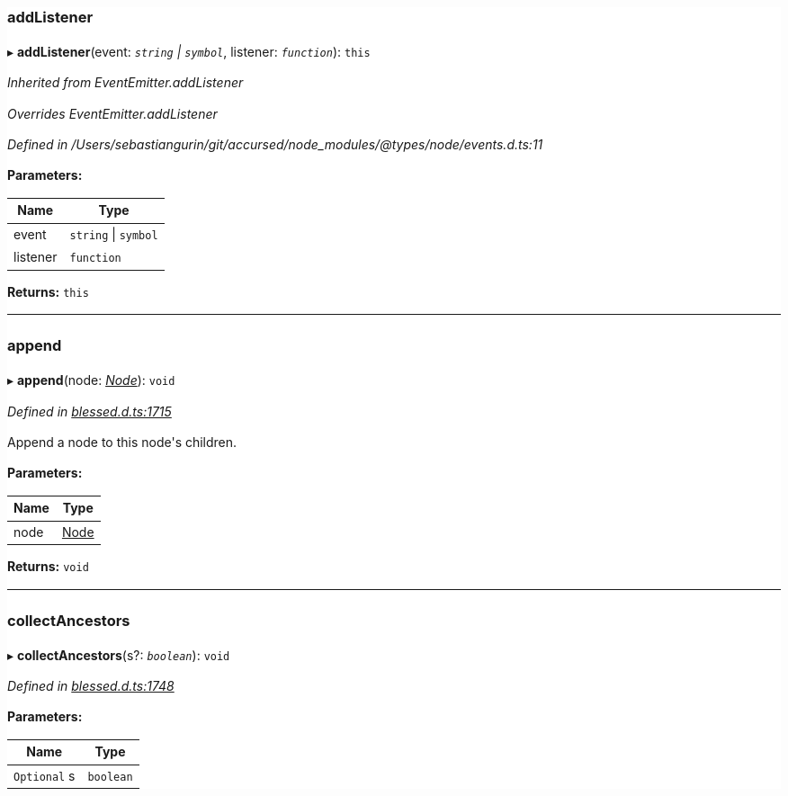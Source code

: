 <a id="addlistener"></a>

###  addListener

▸ **addListener**(event: *`string` \| `symbol`*, listener: *`function`*): `this`

*Inherited from EventEmitter.addListener*

*Overrides EventEmitter.addListener*

*Defined in /Users/sebastiangurin/git/accursed/node_modules/@types/node/events.d.ts:11*

**Parameters:**

| Name | Type |
| ------ | ------ |
| event | `string` \| `symbol` |
| listener | `function` |

**Returns:** `this`

___
<a id="append"></a>

###  append

▸ **append**(node: *[Node](api-classes-blessed-d-widgets.node.md)*): `void`

*Defined in [blessed.d.ts:1715](https://github.com/cancerberoSgx/accursed/blob/f66c8ce/src/declarations/blessed.d.ts#L1715)*

Append a node to this node's children.

**Parameters:**

| Name | Type |
| ------ | ------ |
| node | [Node](api-classes-blessed-d-widgets.node.md) |

**Returns:** `void`

___
<a id="collectancestors"></a>

###  collectAncestors

▸ **collectAncestors**(s?: *`boolean`*): `void`

*Defined in [blessed.d.ts:1748](https://github.com/cancerberoSgx/accursed/blob/f66c8ce/src/declarations/blessed.d.ts#L1748)*

**Parameters:**

| Name | Type |
| ------ | ------ |
| `Optional` s | `boolean` |
